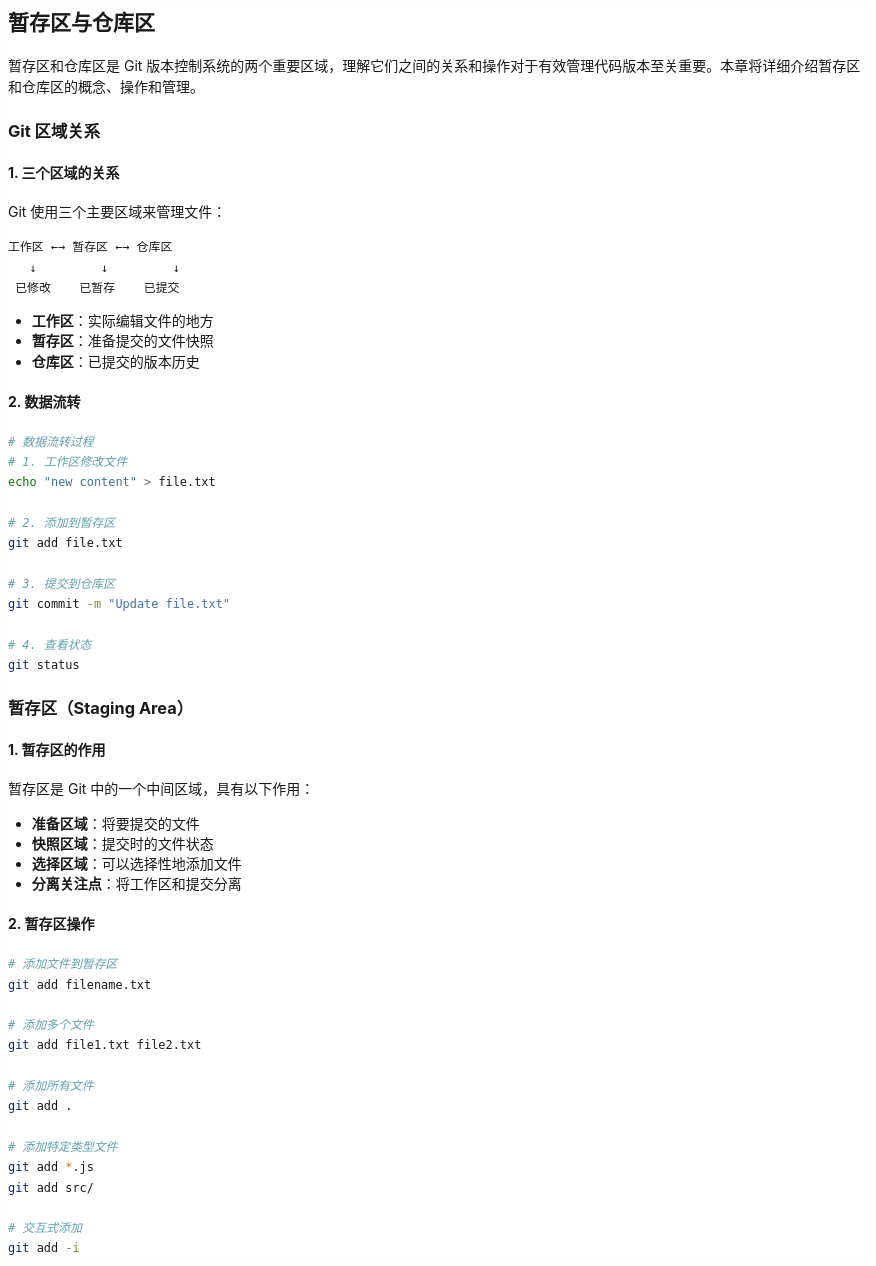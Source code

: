 ## 暂存区与仓库区

暂存区和仓库区是 Git 版本控制系统的两个重要区域，理解它们之间的关系和操作对于有效管理代码版本至关重要。本章将详细介绍暂存区和仓库区的概念、操作和管理。

### Git 区域关系

#### 1. 三个区域的关系

Git 使用三个主要区域来管理文件：

```
工作区 ←→ 暂存区 ←→ 仓库区
   ↓         ↓         ↓
 已修改    已暂存    已提交
```

- **工作区**：实际编辑文件的地方
- **暂存区**：准备提交的文件快照
- **仓库区**：已提交的版本历史

#### 2. 数据流转

```bash
# 数据流转过程
# 1. 工作区修改文件
echo "new content" > file.txt

# 2. 添加到暂存区
git add file.txt

# 3. 提交到仓库区
git commit -m "Update file.txt"

# 4. 查看状态
git status
```

### 暂存区（Staging Area）

#### 1. 暂存区的作用

暂存区是 Git 中的一个中间区域，具有以下作用：

- **准备区域**：将要提交的文件
- **快照区域**：提交时的文件状态
- **选择区域**：可以选择性地添加文件
- **分离关注点**：将工作区和提交分离

#### 2. 暂存区操作

```bash
# 添加文件到暂存区
git add filename.txt

# 添加多个文件
git add file1.txt file2.txt

# 添加所有文件
git add .

# 添加特定类型文件
git add *.js
git add src/

# 交互式添加
git add -i

```